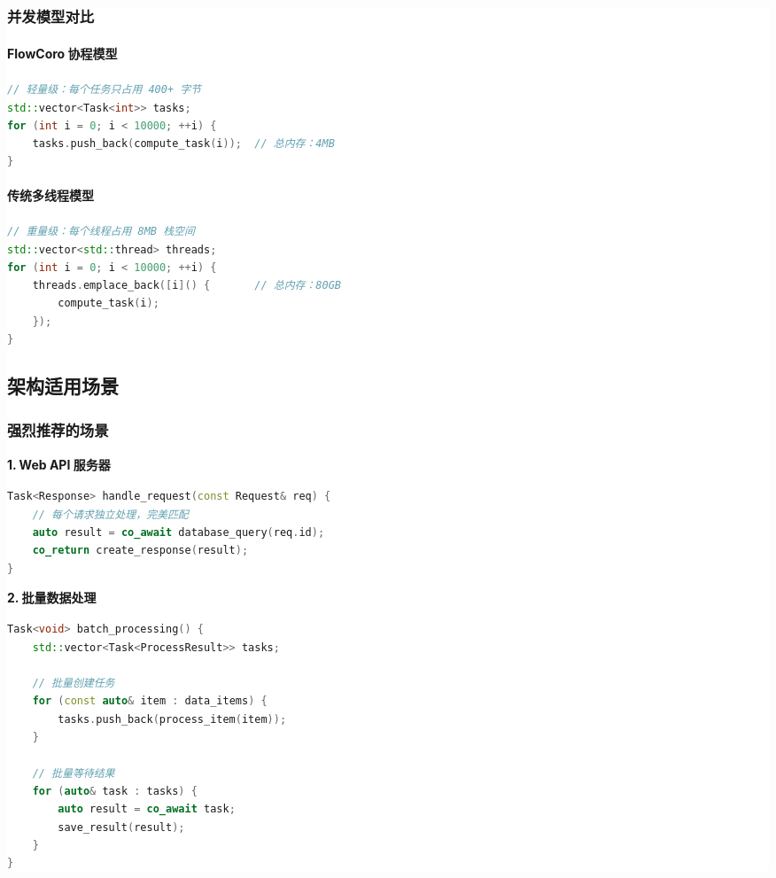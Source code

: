 ### 并发模型对比

#### FlowCoro 协程模型
```cpp
// 轻量级：每个任务只占用 400+ 字节
std::vector<Task<int>> tasks;
for (int i = 0; i < 10000; ++i) {
    tasks.push_back(compute_task(i));  // 总内存：4MB
}
```

#### 传统多线程模型
```cpp
// 重量级：每个线程占用 8MB 栈空间
std::vector<std::thread> threads;
for (int i = 0; i < 10000; ++i) {
    threads.emplace_back([i]() {       // 总内存：80GB
        compute_task(i);
    });
}
```

## 架构适用场景

###  强烈推荐的场景

**1. Web API 服务器**
```cpp
Task<Response> handle_request(const Request& req) {
    // 每个请求独立处理，完美匹配
    auto result = co_await database_query(req.id);
    co_return create_response(result);
}
```

**2. 批量数据处理**
```cpp
Task<void> batch_processing() {
    std::vector<Task<ProcessResult>> tasks;
    
    // 批量创建任务
    for (const auto& item : data_items) {
        tasks.push_back(process_item(item));
    }
    
    // 批量等待结果
    for (auto& task : tasks) {
        auto result = co_await task;
        save_result(result);
    }
}
```

